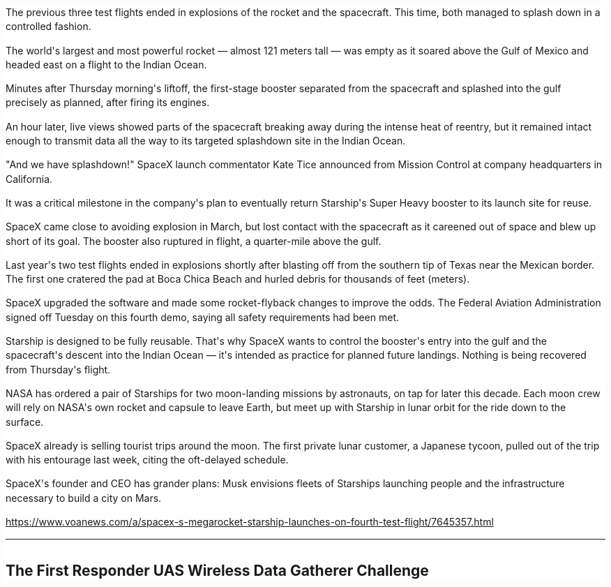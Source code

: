 The previous three test flights ended in explosions of the rocket and the spacecraft. This time, both managed to splash down in a controlled fashion. 


The world's largest and most powerful rocket — almost 121 meters tall — was empty as it soared above the Gulf of Mexico and headed east on a flight to the Indian Ocean. 


Minutes after Thursday morning's liftoff, the first-stage booster separated from the spacecraft and splashed into the gulf precisely as planned, after firing its engines. 


An hour later, live views showed parts of the spacecraft breaking away during the intense heat of reentry, but it remained intact enough to transmit data all the way to its targeted splashdown site in the Indian Ocean. 


"And we have splashdown!" SpaceX launch commentator Kate Tice announced from Mission Control at company headquarters in California. 


It was a critical milestone in the company's plan to eventually return Starship's Super Heavy booster to its launch site for reuse. 


SpaceX came close to avoiding explosion in March, but lost contact with the spacecraft as it careened out of space and blew up short of its goal. The booster also ruptured in flight, a quarter-mile above the gulf. 


Last year's two test flights ended in explosions shortly after blasting off from the southern tip of Texas near the Mexican border. The first one cratered the pad at Boca Chica Beach and hurled debris for thousands of feet (meters). 


SpaceX upgraded the software and made some rocket-flyback changes to improve the odds. The Federal Aviation Administration signed off Tuesday on this fourth demo, saying all safety requirements had been met. 


Starship is designed to be fully reusable. That's why SpaceX wants to control the booster's entry into the gulf and the spacecraft's descent into the Indian Ocean — it's intended as practice for planned future landings. Nothing is being recovered from Thursday's flight. 


NASA has ordered a pair of Starships for two moon-landing missions by astronauts, on tap for later this decade. Each moon crew will rely on NASA's own rocket and capsule to leave Earth, but meet up with Starship in lunar orbit for the ride down to the surface. 


SpaceX already is selling tourist trips around the moon. The first private lunar customer, a Japanese tycoon, pulled out of the trip with his entourage last week, citing the oft-delayed schedule. 


SpaceX's founder and CEO has grander plans: Musk envisions fleets of Starships launching people and the infrastructure necessary to build a city on Mars. 

<https://www.voanews.com/a/spacex-s-megarocket-starship-launches-on-fourth-test-flight/7645357.html>

---

## The First Responder UAS Wireless Data Gatherer Challenge
